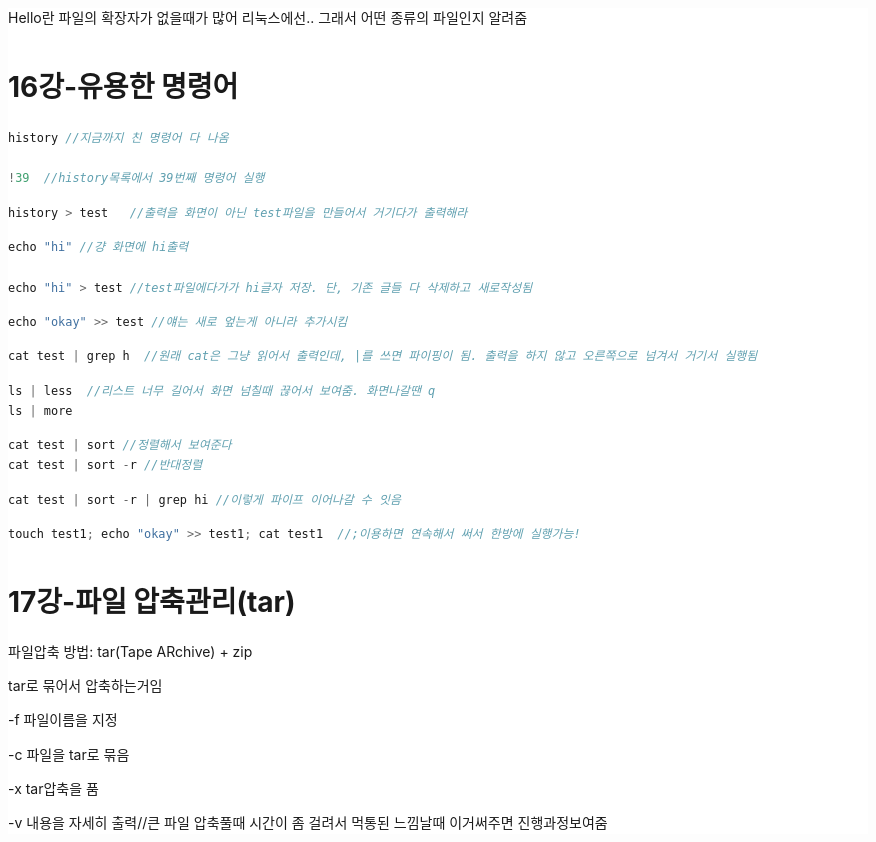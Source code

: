Hello란 파일의 확장자가 없을때가 많어 리눅스에선.. 그래서 어떤 종류의 파일인지 알려줌

# 16강-유용한 명령어

```jsx
history //지금까지 친 명령어 다 나옴

!39  //history목록에서 39번째 명령어 실행
```

```jsx
history > test   //출력을 화면이 아닌 test파일을 만들어서 거기다가 출력해라
```

```jsx
echo "hi" //걍 화면에 hi출력

echo "hi" > test //test파일에다가가 hi글자 저장. 단, 기존 글들 다 삭제하고 새로작성됨
```

```jsx
echo "okay" >> test //얘는 새로 엎는게 아니라 추가시킴
```

```jsx
cat test | grep h  //원래 cat은 그냥 읽어서 출력인데, |를 쓰면 파이핑이 됨. 출력을 하지 않고 오른쪽으로 넘겨서 거기서 실행됨
```

```jsx
ls | less  //리스트 너무 길어서 화면 넘칠때 끊어서 보여줌. 화면나갈땐 q
ls | more
```

```jsx
cat test | sort //정렬해서 보여준다
cat test | sort -r //반대정렬
```

```jsx
cat test | sort -r | grep hi //이렇게 파이프 이어나갈 수 잇음
```

```jsx
touch test1; echo "okay" >> test1; cat test1  //;이용하면 연속해서 써서 한방에 실행가능!
```

# 17강-파일 압축관리(tar)

파일압축 방법: tar(Tape ARchive) + zip

tar로 묶어서 압축하는거임

-f  파일이름을 지정

-c  파일을 tar로 묶음

-x  tar압축을 품

-v  내용을 자세히 출력//큰 파일 압축풀때 시간이 좀 걸려서 먹통된 느낌날때 이거써주면 진행과정보여줌
